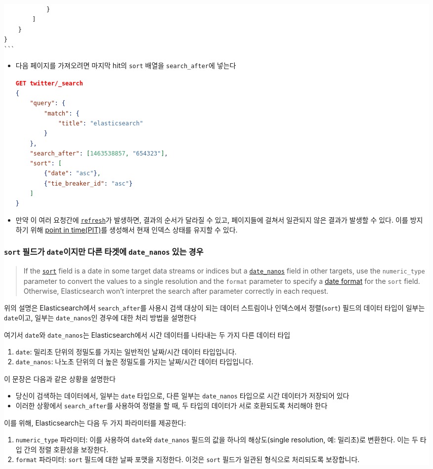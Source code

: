                 }
            ]
        }
    }
    ```

- 다음 페이지를 가져오려면 마지막 hit의 `sort` 배열을 `search_after`에 넣는다

    ```json
    GET twitter/_search
    {
        "query": {
            "match": {
                "title": "elasticsearch"
            }
        },
        "search_after": [1463538857, "654323"],
        "sort": [
            {"date": "asc"},
            {"tie_breaker_id": "asc"}
        ]
    }
    ```

- 만약 이 여러 요청간에 [`refresh`](https://www.elastic.co/guide/en/elasticsearch/reference/current/near-real-time.html)가 발생하면, 결과의 순서가 달라질 수 있고, 페이지들에 걸쳐서 일관되지 않은 결과가 발생할 수 있다. 이를 방지하기 위해 [point in time(PIT)](https://www.elastic.co/guide/en/elasticsearch/reference/current/point-in-time-api.html)를 생성해서 현재 인덱스 상태를 유지할 수 있다.

### `sort` 필드가 `date`이지만 다른 타겟에 `date_nanos` 있는 경우

> If the [`sort`](https://www.elastic.co/guide/en/elasticsearch/reference/current/date.html) field is a date in some target data streams or indices but a [`date_nanos`](https://www.elastic.co/guide/en/elasticsearch/reference/current/date_nanos.html) field in other targets, use the `numeric_type` parameter to convert the values to a single resolution and the `format` parameter to specify a [date format](https://www.elastic.co/guide/en/elasticsearch/reference/current/mapping-date-format.html) for the `sort` field. Otherwise, Elasticsearch won’t interpret the search after parameter correctly in each request.

위의 설명은 Elasticsearch에서 `search_after`를 사용시 검색 대상이 되는 데이터 스트림이나 인덱스에서 정렬(`sort`) 필드의 데이터 타입이 일부는 `date`이고, 일부는 `date_nanos`인 경우에 대한 처리 방법을 설명한다

여기서 `date`와 `date_nanos`는 Elasticsearch에서 시간 데이터를 나타내는 두 가지 다른 데이터 타입

1. `date`: 밀리초 단위의 정밀도를 가지는 일반적인 날짜/시간 데이터 타입입니다.
2. `date_nanos`: 나노초 단위의 더 높은 정밀도를 가지는 날짜/시간 데이터 타입입니다.

이 문장은 다음과 같은 상황을 설명한다

- 당신이 검색하는 데이터에서, 일부는 `date` 타입으로, 다른 일부는 `date_nanos` 타입으로 시간 데이터가 저장되어 있다
- 이러한 상황에서 `search_after`를 사용하여 정렬을 할 때, 두 타입의 데이터가 서로 호환되도록 처리해야 한다

이를 위해, Elasticsearch는 다음 두 가지 파라미터를 제공한다:

1. `numeric_type` 파라미터: 이를 사용하여 `date`와 `date_nanos` 필드의 값을 하나의 해상도(single resolution, 예: 밀리초)로 변환한다. 이는 두 타입 간의 정렬 호환성을 보장한다.
2. `format` 파라미터: `sort` 필드에 대한 날짜 포맷을 지정한다. 이것은 `sort` 필드가 일관된 형식으로 처리되도록 보장합니다.
